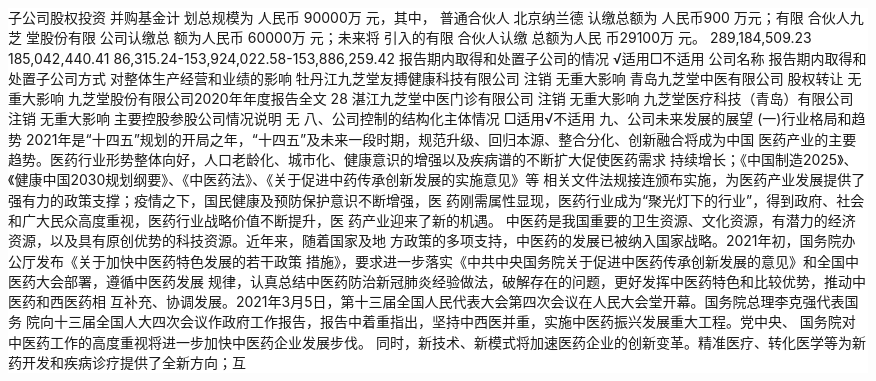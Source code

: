 子公司股权投资
并购基金计
划总规模为
人民币
90000万
元，其中，
普通合伙人
北京纳兰德
认缴总额为
人民币900
万元；有限
合伙人九芝
堂股份有限
公司认缴总
额为人民币
60000万
元；未来将
引入的有限
合伙人认缴
总额为人民
币29100万
元。
289,184,509.23
185,042,440.41
86,315.24-153,924,022.58-153,886,259.42
报告期内取得和处置子公司的情况
√适用□不适用
公司名称
报告期内取得和处置子公司方式
对整体生产经营和业绩的影响
牡丹江九芝堂友搏健康科技有限公司
注销
无重大影响
青岛九芝堂中医有限公司
股权转让
无重大影响
九芝堂股份有限公司2020年年度报告全文
28
湛江九芝堂中医门诊有限公司
注销
无重大影响
九芝堂医疗科技（青岛）有限公司
注销
无重大影响
主要控股参股公司情况说明
无
八、公司控制的结构化主体情况
□适用√不适用
九、公司未来发展的展望
(一)行业格局和趋势
2021年是“十四五”规划的开局之年，“十四五”及未来一段时期，规范升级、回归本源、整合分化、创新融合将成为中国
医药产业的主要趋势。医药行业形势整体向好，人口老龄化、城市化、健康意识的增强以及疾病谱的不断扩大促使医药需求
持续增长；《中国制造2025》、《健康中国2030规划纲要》、《中医药法》、《关于促进中药传承创新发展的实施意见》等
相关文件法规接连颁布实施，为医药产业发展提供了强有力的政策支撑；疫情之下，国民健康及预防保护意识不断增强，医
药刚需属性显现，医药行业成为“聚光灯下的行业”，得到政府、社会和广大民众高度重视，医药行业战略价值不断提升，医
药产业迎来了新的机遇。
中医药是我国重要的卫生资源、文化资源，有潜力的经济资源，以及具有原创优势的科技资源。近年来，随着国家及地
方政策的多项支持，中医药的发展已被纳入国家战略。2021年初，国务院办公厅发布《关于加快中医药特色发展的若干政策
措施》，要求进一步落实《中共中央国务院关于促进中医药传承创新发展的意见》和全国中医药大会部署，遵循中医药发展
规律，认真总结中医药防治新冠肺炎经验做法，破解存在的问题，更好发挥中医药特色和比较优势，推动中医药和西医药相
互补充、协调发展。2021年3月5日，第十三届全国人民代表大会第四次会议在人民大会堂开幕。国务院总理李克强代表国务
院向十三届全国人大四次会议作政府工作报告，报告中着重指出，坚持中西医并重，实施中医药振兴发展重大工程。党中央、
国务院对中医药工作的高度重视将进一步加快中医药企业发展步伐。
同时，新技术、新模式将加速医药企业的创新变革。精准医疗、转化医学等为新药开发和疾病诊疗提供了全新方向；互